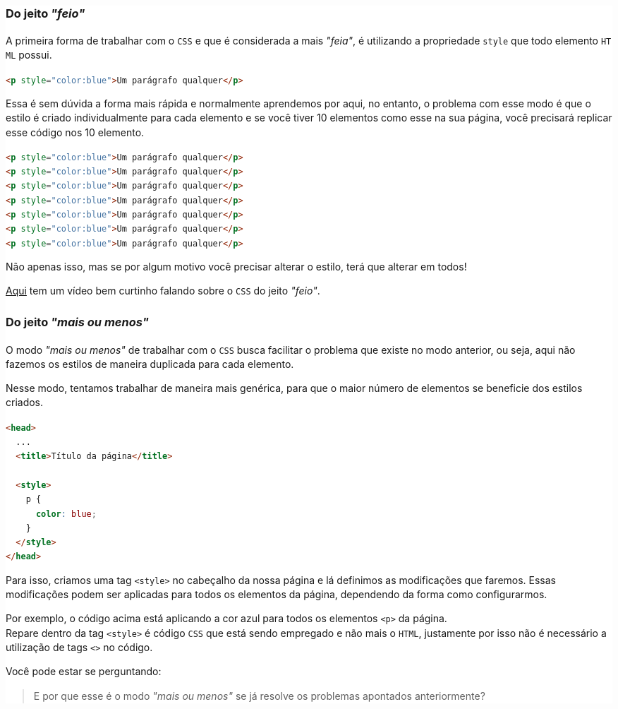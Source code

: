 ### Do jeito *"feio"*
A primeira forma de trabalhar com o `CSS` e que é considerada a mais *"feia"*, é utilizando a propriedade `style` que todo elemento `HTML` possui.

```html
<p style="color:blue">Um parágrafo qualquer</p>
```

Essa é sem dúvida a forma mais rápida e normalmente aprendemos por aqui, no entanto, o problema com esse modo é que o estilo é criado individualmente para cada elemento e se você tiver 10 elementos como esse na sua página, você precisará replicar esse código nos 10 elemento.

```html
<p style="color:blue">Um parágrafo qualquer</p>
<p style="color:blue">Um parágrafo qualquer</p>
<p style="color:blue">Um parágrafo qualquer</p>
<p style="color:blue">Um parágrafo qualquer</p>
<p style="color:blue">Um parágrafo qualquer</p>
<p style="color:blue">Um parágrafo qualquer</p>
<p style="color:blue">Um parágrafo qualquer</p>
```

Não apenas isso, mas se por algum motivo você precisar alterar o estilo, terá que alterar em todos!

[Aqui](https://www.youtube.com/watch?v=qstZ66Ebz7M&list=PLLvkn_w48B4EvM071BukVsNYvOByRH2t-&index=4) tem um vídeo bem curtinho falando sobre o `CSS` do jeito *"feio"*.

### Do jeito *"mais ou menos"*
O modo *"mais ou menos"* de trabalhar com o `CSS` busca facilitar o problema que existe no modo anterior, ou seja, aqui não fazemos os estilos de maneira duplicada para cada elemento. 

Nesse modo, tentamos trabalhar de maneira mais genérica, para que o maior número de elementos se beneficie dos estilos criados.

```html
<head>
  ...
  <title>Título da página</title>

  <style>
    p {
      color: blue;
    }
  </style>
</head>
```

Para isso, criamos uma tag `<style>` no cabeçalho da nossa página e lá definimos as modificações que faremos. Essas modificações podem ser aplicadas para todos os elementos da página, dependendo da forma como configurarmos.

Por exemplo, o código acima está aplicando a cor azul para todos os elementos `<p>` da página.  
Repare dentro da tag `<style>` é código `CSS` que está sendo empregado e não mais o `HTML`, justamente por isso não é necessário a utilização de tags `<>` no código.

Você pode estar se perguntando: 
> E por que esse é o modo *"mais ou menos"* se já resolve os problemas apontados anteriormente?
